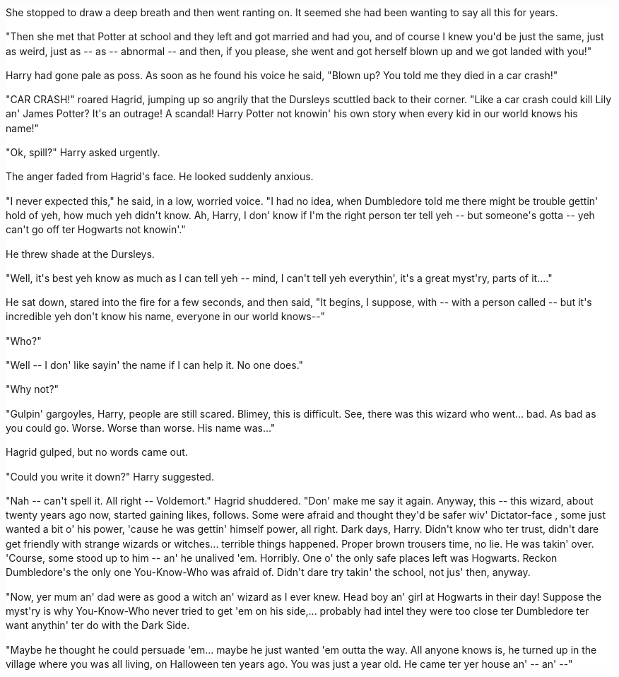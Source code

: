 She stopped to draw a deep breath and then went ranting on. It seemed she had been wanting to say all this for years.

"Then she met that Potter at school and they left and got married and had you, and of course I knew you'd be just the same, just as weird, just as -- as -- abnormal -- and then, if you please, she went and got herself blown up and we got landed with you!"

Harry had gone pale as poss. As soon as he found his voice he said, "Blown up? You told me they died in a car crash!"

"CAR CRASH!" roared Hagrid, jumping up so angrily that the Dursleys scuttled back to their corner. "Like a car crash could kill Lily an' James Potter? It's an outrage! A scandal! Harry Potter not knowin' his own story when every kid in our world knows his name!"

"Ok, spill?" Harry asked urgently.

The anger faded from Hagrid's face. He looked suddenly anxious.

"I never expected this," he said, in a low, worried voice. "I had no idea, when Dumbledore told me there might be trouble gettin' hold of yeh, how much yeh didn't know. Ah, Harry, I don' know if I'm the right person ter tell yeh -- but someone's gotta -- yeh can't go off ter Hogwarts not knowin'."

He threw shade at the Dursleys.

"Well, it's best yeh know as much as I can tell yeh -- mind, I can't tell yeh everythin', it's a great myst'ry, parts of it...."

He sat down, stared into the fire for a few seconds, and then said, "It begins, I suppose, with -- with a person called -- but it's incredible yeh don't know his name, everyone in our world knows--"

"Who?"

"Well -- I don' like sayin' the name if I can help it. No one does."

"Why not?"

"Gulpin' gargoyles, Harry, people are still scared. Blimey, this is difficult. See, there was this wizard who went... bad. As bad as you could go. Worse. Worse than worse. His name was..."

Hagrid gulped, but no words came out.

"Could you write it down?" Harry suggested.

"Nah -- can't spell it. All right -- Voldemort." Hagrid shuddered. "Don' make me say it again. Anyway, this -- this wizard, about twenty years ago now, started gaining likes, follows.  Some were afraid and thought they'd be safer wiv' Dictator-face , some just wanted a bit o' his power, 'cause he was gettin' himself power, all right. Dark days, Harry. Didn't know who ter trust, didn't dare get friendly with strange wizards or witches... terrible things happened. Proper brown trousers time, no lie. He was takin' over. 'Course, some stood up to him -- an' he unalived 'em. Horribly. One o' the only safe places left was Hogwarts. Reckon Dumbledore's the only one You-Know-Who was afraid of. Didn't dare try takin' the school, not jus' then, anyway.

"Now, yer mum an' dad were as good a witch an' wizard as I ever knew. Head boy an' girl at Hogwarts in their day! Suppose the myst'ry is why You-Know-Who never tried to get 'em on his side,... probably had intel they were too close ter Dumbledore ter want anythin' ter do with the Dark Side.

"Maybe he thought he could persuade 'em... maybe he just wanted 'em outta the way. All anyone knows is, he turned up in the village where you was all living, on Halloween ten years ago. You was just a year old. He came ter yer house an' -- an' --"
